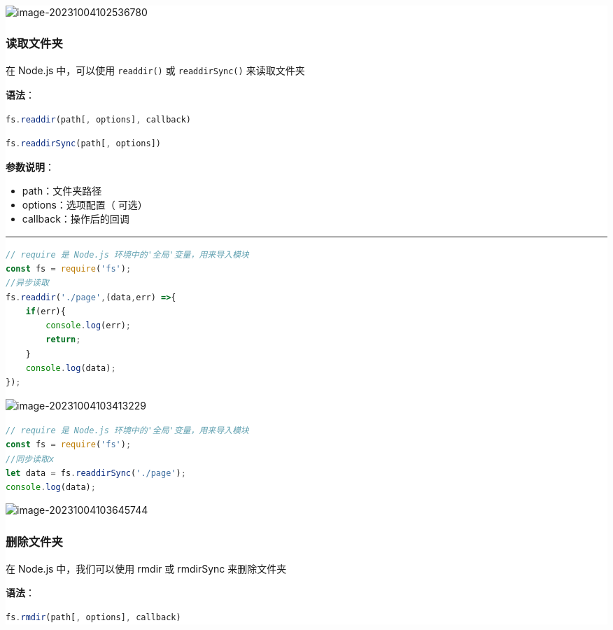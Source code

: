 ![image-20231004102536780](https://fastly.jsdelivr.net/gh/LetengZzz/img@main/tc2/img/202310041025909.png)

### 读取文件夹

在 Node.js 中，可以使用 `readdir()` 或 `readdirSync()` 来读取文件夹

**语法**：

```js
fs.readdir(path[, options], callback)
```

```js
fs.readdirSync(path[, options])
```

**参数说明**：

- path：文件夹路径
- options：选项配置（ 可选）
- callback：操作后的回调

****

```js
// require 是 Node.js 环境中的'全局'变量，用来导入模块
const fs = require('fs');
//异步读取
fs.readdir('./page',(data,err) =>{
    if(err){
        console.log(err);
        return;
    }
    console.log(data);
});
```

![image-20231004103413229](https://fastly.jsdelivr.net/gh/LetengZzz/img@main/tc2/img/202310041034273.png)

```js
// require 是 Node.js 环境中的'全局'变量，用来导入模块
const fs = require('fs');
//同步读取x
let data = fs.readdirSync('./page');
console.log(data);
```

![image-20231004103645744](https://fastly.jsdelivr.net/gh/LetengZzz/img@main/tc2/img/202310041036230.png)

### 删除文件夹

在 Node.js 中，我们可以使用 rmdir 或 rmdirSync 来删除文件夹

**语法**：

```js
fs.rmdir(path[, options], callback)
```

